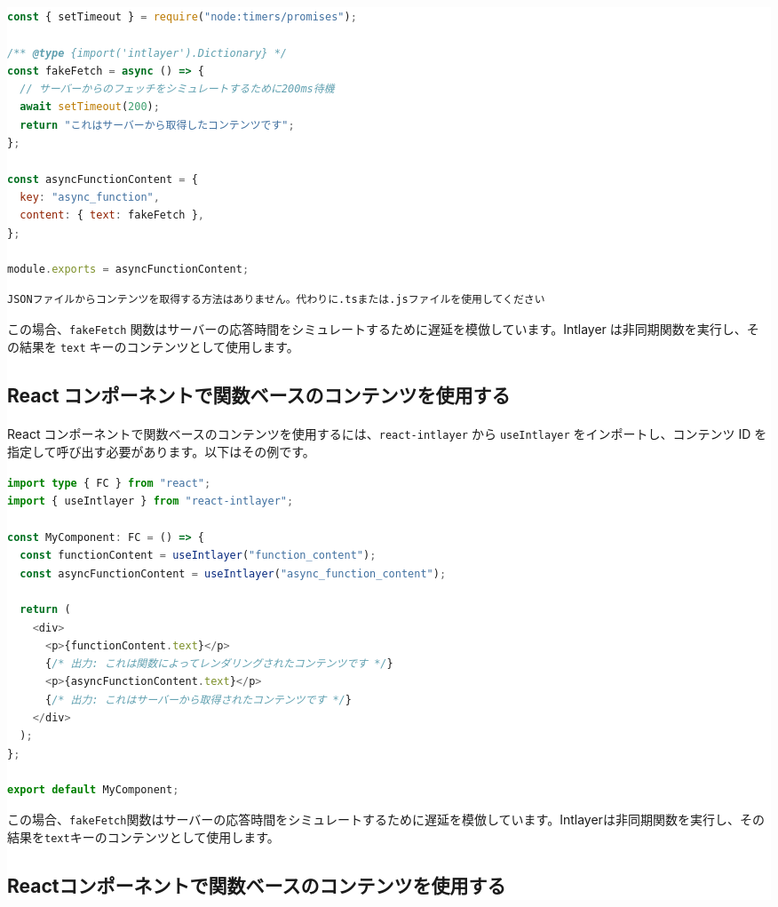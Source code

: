```javascript fileName="**/*.content.cjs" contentDeclarationFormat="commonjs"
const { setTimeout } = require("node:timers/promises");

/** @type {import('intlayer').Dictionary} */
const fakeFetch = async () => {
  // サーバーからのフェッチをシミュレートするために200ms待機
  await setTimeout(200);
  return "これはサーバーから取得したコンテンツです";
};

const asyncFunctionContent = {
  key: "async_function",
  content: { text: fakeFetch },
};

module.exports = asyncFunctionContent;
```

```plaintext fileName="**/*.content.json" contentDeclarationFormat="json"
JSONファイルからコンテンツを取得する方法はありません。代わりに.tsまたは.jsファイルを使用してください
```

この場合、`fakeFetch` 関数はサーバーの応答時間をシミュレートするために遅延を模倣しています。Intlayer は非同期関数を実行し、その結果を `text` キーのコンテンツとして使用します。

## React コンポーネントで関数ベースのコンテンツを使用する

React コンポーネントで関数ベースのコンテンツを使用するには、`react-intlayer` から `useIntlayer` をインポートし、コンテンツ ID を指定して呼び出す必要があります。以下はその例です。

```typescript fileName="**/*.jsx" codeFormat="typescript"
import type { FC } from "react";
import { useIntlayer } from "react-intlayer";

const MyComponent: FC = () => {
  const functionContent = useIntlayer("function_content");
  const asyncFunctionContent = useIntlayer("async_function_content");

  return (
    <div>
      <p>{functionContent.text}</p>
      {/* 出力: これは関数によってレンダリングされたコンテンツです */}
      <p>{asyncFunctionContent.text}</p>
      {/* 出力: これはサーバーから取得されたコンテンツです */}
    </div>
  );
};

export default MyComponent;
```

この場合、`fakeFetch`関数はサーバーの応答時間をシミュレートするために遅延を模倣しています。Intlayerは非同期関数を実行し、その結果を`text`キーのコンテンツとして使用します。

## Reactコンポーネントで関数ベースのコンテンツを使用する
